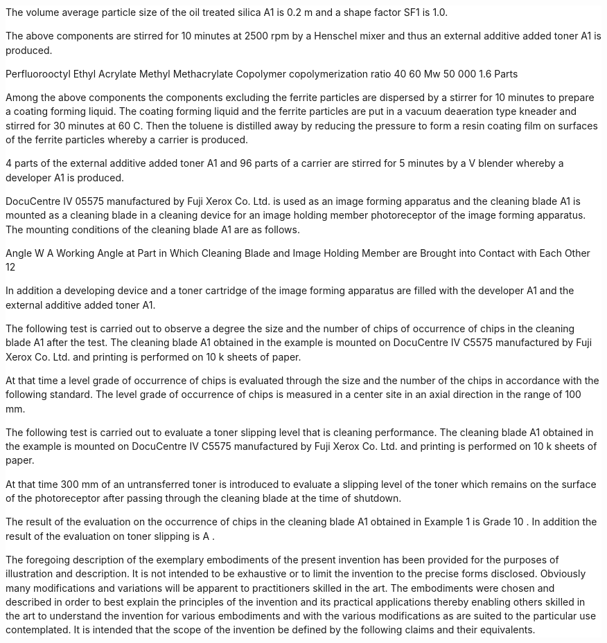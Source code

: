 The volume average particle size of the oil treated silica A1 is 0.2 m and a shape factor SF1 is 1.0.

The above components are stirred for 10 minutes at 2500 rpm by a Henschel mixer and thus an external additive added toner A1 is produced.

Perfluorooctyl Ethyl Acrylate Methyl Methacrylate Copolymer copolymerization ratio 40 60 Mw 50 000 1.6 Parts

Among the above components the components excluding the ferrite particles are dispersed by a stirrer for 10 minutes to prepare a coating forming liquid. The coating forming liquid and the ferrite particles are put in a vacuum deaeration type kneader and stirred for 30 minutes at 60 C. Then the toluene is distilled away by reducing the pressure to form a resin coating film on surfaces of the ferrite particles whereby a carrier is produced.

4 parts of the external additive added toner A1 and 96 parts of a carrier are stirred for 5 minutes by a V blender whereby a developer A1 is produced.

DocuCentre IV 05575 manufactured by Fuji Xerox Co. Ltd. is used as an image forming apparatus and the cleaning blade A1 is mounted as a cleaning blade in a cleaning device for an image holding member photoreceptor of the image forming apparatus. The mounting conditions of the cleaning blade A1 are as follows.

Angle W A Working Angle at Part in Which Cleaning Blade and Image Holding Member are Brought into Contact with Each Other 12 

In addition a developing device and a toner cartridge of the image forming apparatus are filled with the developer A1 and the external additive added toner A1.

The following test is carried out to observe a degree the size and the number of chips of occurrence of chips in the cleaning blade A1 after the test. The cleaning blade A1 obtained in the example is mounted on DocuCentre IV C5575 manufactured by Fuji Xerox Co. Ltd. and printing is performed on 10 k sheets of paper.

At that time a level grade of occurrence of chips is evaluated through the size and the number of the chips in accordance with the following standard. The level grade of occurrence of chips is measured in a center site in an axial direction in the range of 100 mm.

The following test is carried out to evaluate a toner slipping level that is cleaning performance. The cleaning blade A1 obtained in the example is mounted on DocuCentre IV C5575 manufactured by Fuji Xerox Co. Ltd. and printing is performed on 10 k sheets of paper.

At that time 300 mm of an untransferred toner is introduced to evaluate a slipping level of the toner which remains on the surface of the photoreceptor after passing through the cleaning blade at the time of shutdown.

The result of the evaluation on the occurrence of chips in the cleaning blade A1 obtained in Example 1 is Grade 10 . In addition the result of the evaluation on toner slipping is A .

The foregoing description of the exemplary embodiments of the present invention has been provided for the purposes of illustration and description. It is not intended to be exhaustive or to limit the invention to the precise forms disclosed. Obviously many modifications and variations will be apparent to practitioners skilled in the art. The embodiments were chosen and described in order to best explain the principles of the invention and its practical applications thereby enabling others skilled in the art to understand the invention for various embodiments and with the various modifications as are suited to the particular use contemplated. It is intended that the scope of the invention be defined by the following claims and their equivalents.

